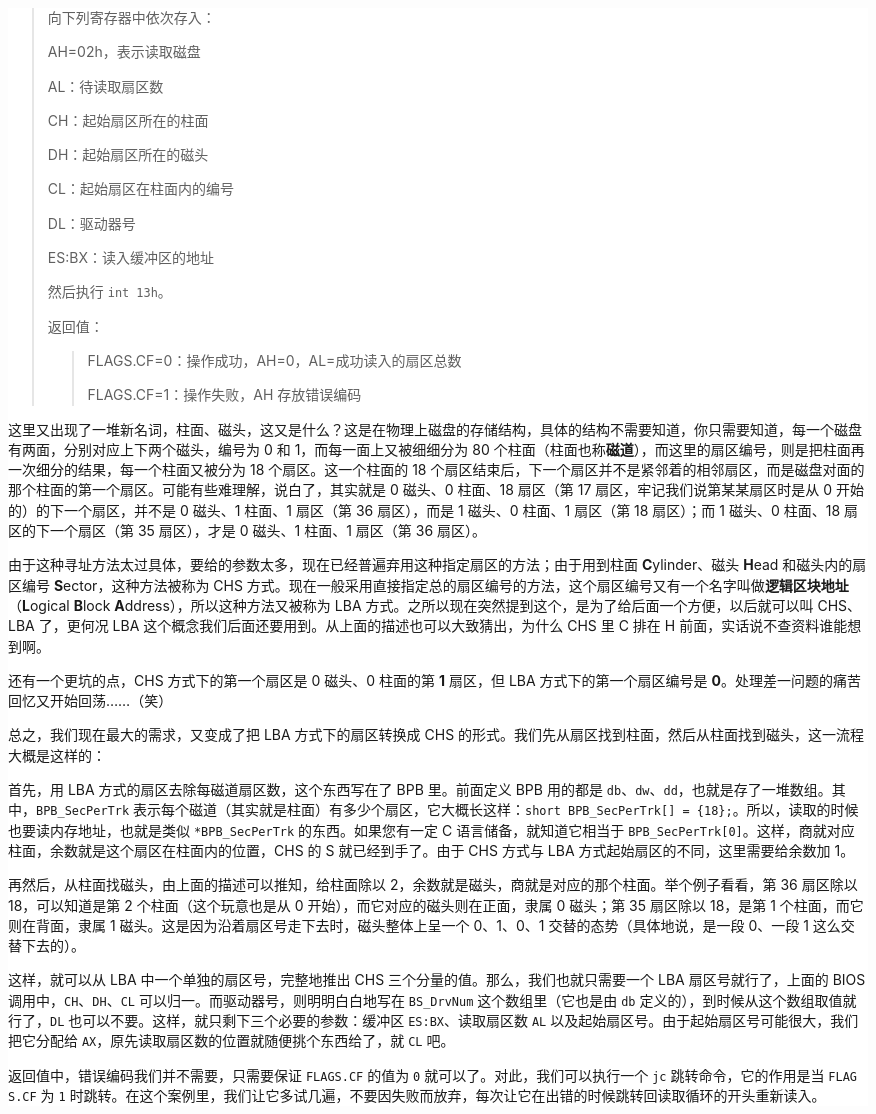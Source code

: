 > 向下列寄存器中依次存入：
>
> AH=02h，表示读取磁盘
>
> AL：待读取扇区数
>
> CH：起始扇区所在的柱面
>
> DH：起始扇区所在的磁头
>
> CL：起始扇区在柱面内的编号
>
> DL：驱动器号
>
> ES:BX：读入缓冲区的地址
>
> 然后执行 `int 13h`。
>
> 返回值：
> >
> > FLAGS.CF=0：操作成功，AH=0，AL=成功读入的扇区总数
> >
> > FLAGS.CF=1：操作失败，AH 存放错误编码

这里又出现了一堆新名词，柱面、磁头，这又是什么？这是在物理上磁盘的存储结构，具体的结构不需要知道，你只需要知道，每一个磁盘有两面，分别对应上下两个磁头，编号为 $0$ 和 $1$，而每一面上又被细细分为 $80$ 个柱面（柱面也称**磁道**），而这里的扇区编号，则是把柱面再一次细分的结果，每一个柱面又被分为 $18$ 个扇区。这一个柱面的 18 个扇区结束后，下一个扇区并不是紧邻着的相邻扇区，而是磁盘对面的那个柱面的第一个扇区。可能有些难理解，说白了，其实就是 0 磁头、0 柱面、18 扇区（第 17 扇区，牢记我们说第某某扇区时是从 0 开始的）的下一个扇区，并不是 0 磁头、1 柱面、1 扇区（第 36 扇区），而是 1 磁头、0 柱面、1 扇区（第 18 扇区）；而 1 磁头、0 柱面、18 扇区的下一个扇区（第 35 扇区），才是 0 磁头、1 柱面、1 扇区（第 36 扇区）。

由于这种寻址方法太过具体，要给的参数太多，现在已经普遍弃用这种指定扇区的方法；由于用到柱面 **C**ylinder、磁头 **H**ead 和磁头内的扇区编号 **S**ector，这种方法被称为 CHS 方式。现在一般采用直接指定总的扇区编号的方法，这个扇区编号又有一个名字叫做**逻辑区块地址**（**L**ogical **B**lock **A**ddress），所以这种方法又被称为 LBA 方式。之所以现在突然提到这个，是为了给后面一个方便，以后就可以叫 CHS、LBA 了，更何况 LBA 这个概念我们后面还要用到。从上面的描述也可以大致猜出，为什么 CHS 里 C 排在 H 前面，实话说不查资料谁能想到啊。

还有一个更坑的点，CHS 方式下的第一个扇区是 $0$ 磁头、$0$ 柱面的第 **1** 扇区，但 LBA 方式下的第一个扇区编号是 **0**。处理差一问题的痛苦回忆又开始回荡……（笑）

总之，我们现在最大的需求，又变成了把 LBA 方式下的扇区转换成 CHS 的形式。我们先从扇区找到柱面，然后从柱面找到磁头，这一流程大概是这样的：

首先，用 LBA 方式的扇区去除每磁道扇区数，这个东西写在了 BPB 里。前面定义 BPB 用的都是 `db`、`dw`、`dd`，也就是存了一堆数组。其中，`BPB_SecPerTrk` 表示每个磁道（其实就是柱面）有多少个扇区，它大概长这样：`short BPB_SecPerTrk[] = {18};`。所以，读取的时候也要读内存地址，也就是类似 `*BPB_SecPerTrk` 的东西。如果您有一定 C 语言储备，就知道它相当于 `BPB_SecPerTrk[0]`。这样，商就对应柱面，余数就是这个扇区在柱面内的位置，CHS 的 S 就已经到手了。由于 CHS 方式与 LBA 方式起始扇区的不同，这里需要给余数加 1。

再然后，从柱面找磁头，由上面的描述可以推知，给柱面除以 2，余数就是磁头，商就是对应的那个柱面。举个例子看看，第 36 扇区除以 18，可以知道是第 2 个柱面（这个玩意也是从 0 开始），而它对应的磁头则在正面，隶属 0 磁头；第 35 扇区除以 18，是第 1 个柱面，而它则在背面，隶属 1 磁头。这是因为沿着扇区号走下去时，磁头整体上呈一个 0、1、0、1 交替的态势（具体地说，是一段 0、一段 1 这么交替下去的）。

这样，就可以从 LBA 中一个单独的扇区号，完整地推出 CHS 三个分量的值。那么，我们也就只需要一个 LBA 扇区号就行了，上面的 BIOS 调用中，`CH`、`DH`、`CL` 可以归一。而驱动器号，则明明白白地写在 `BS_DrvNum` 这个数组里（它也是由 `db` 定义的），到时候从这个数组取值就行了，`DL` 也可以不要。这样，就只剩下三个必要的参数：缓冲区 `ES:BX`、读取扇区数 `AL` 以及起始扇区号。由于起始扇区号可能很大，我们把它分配给 `AX`，原先读取扇区数的位置就随便挑个东西给了，就 `CL` 吧。

返回值中，错误编码我们并不需要，只需要保证 `FLAGS.CF` 的值为 `0` 就可以了。对此，我们可以执行一个 `jc` 跳转命令，它的作用是当 `FLAGS.CF` 为 `1` 时跳转。在这个案例里，我们让它多试几遍，不要因失败而放弃，每次让它在出错的时候跳转回读取循环的开头重新读入。
